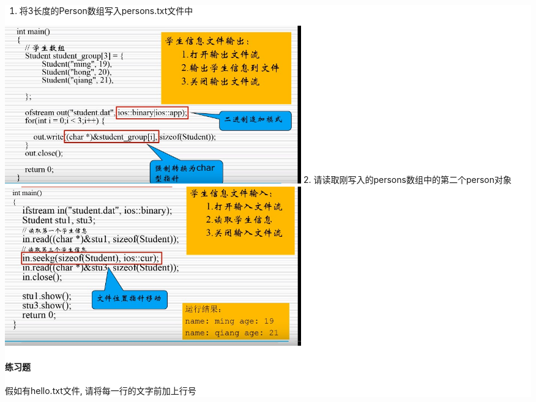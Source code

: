 1. 将3长度的Person数组写入persons.txt文件中
<img src="./imgs/a.jpg" width="484">
2. 请读取刚写入的persons数组中的第二个person对象
<img src="./imgs/b.jpg" width="484">

#### 练习题
假如有hello.txt文件, 请将每一行的文字前加上行号
